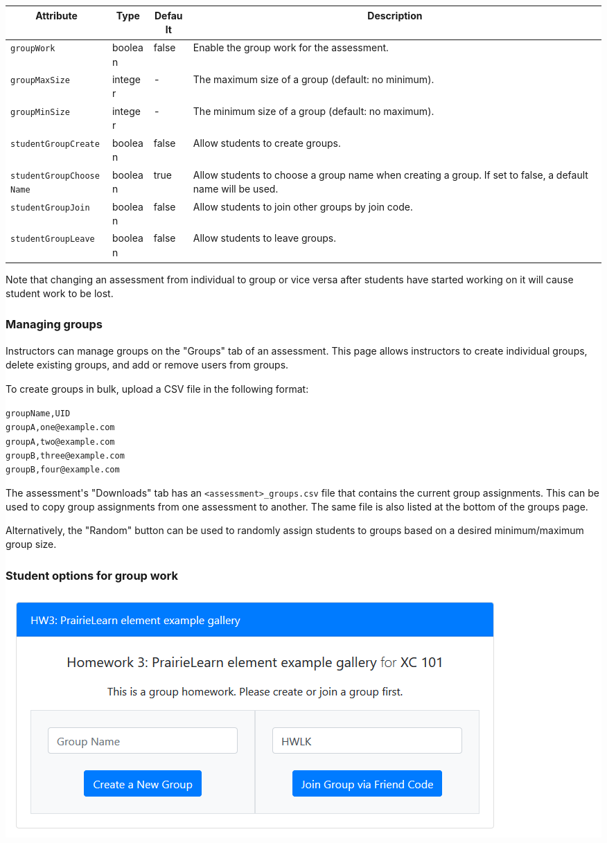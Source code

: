 | Attribute                | Type    | Default | Description                                                                                                |
| ------------------------ | ------- | ------- | ---------------------------------------------------------------------------------------------------------- |
| `groupWork`              | boolean | false   | Enable the group work for the assessment.                                                                  |
| `groupMaxSize`           | integer | -       | The maximum size of a group (default: no minimum).                                                         |
| `groupMinSize`           | integer | -       | The minimum size of a group (default: no maximum).                                                         |
| `studentGroupCreate`     | boolean | false   | Allow students to create groups.                                                                           |
| `studentGroupChooseName` | boolean | true    | Allow students to choose a group name when creating a group. If set to false, a default name will be used. |
| `studentGroupJoin`       | boolean | false   | Allow students to join other groups by join code.                                                          |
| `studentGroupLeave`      | boolean | false   | Allow students to leave groups.                                                                            |

Note that changing an assessment from individual to group or vice versa after students have started working on it will cause student work to be lost.

### Managing groups

Instructors can manage groups on the "Groups" tab of an assessment. This page allows instructors to create individual groups, delete existing groups, and add or remove users from groups.

To create groups in bulk, upload a CSV file in the following format:

```csv
groupName,UID
groupA,one@example.com
groupA,two@example.com
groupB,three@example.com
groupB,four@example.com
```

The assessment's "Downloads" tab has an `<assessment>_groups.csv` file that contains the current group assignments. This can be used to copy group assignments from one assessment to another. The same file is also listed at the bottom of the groups page.

Alternatively, the "Random" button can be used to randomly assign students to groups based on a desired minimum/maximum group size.

### Student options for group work

![Student perspective for joining a group](groupwork_student_perspective_join.png)
